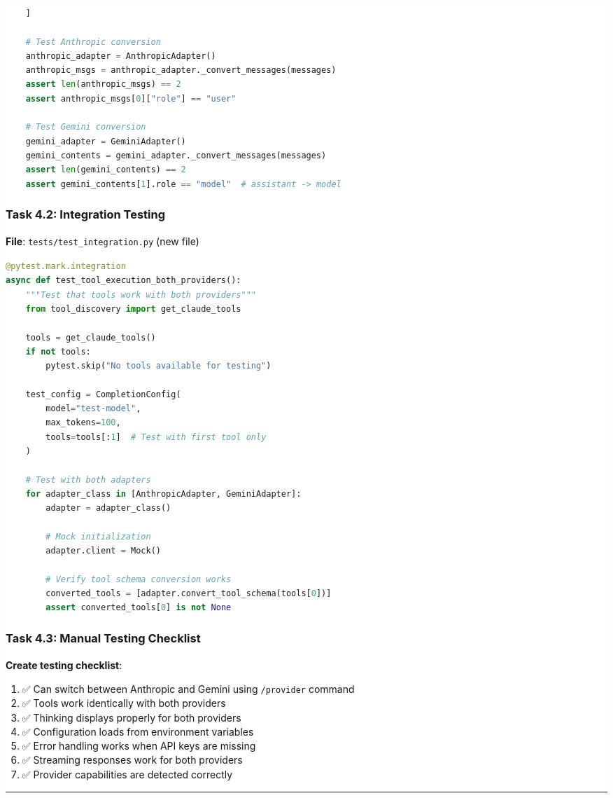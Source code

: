 ```python
    ]
    
    # Test Anthropic conversion
    anthropic_adapter = AnthropicAdapter()
    anthropic_msgs = anthropic_adapter._convert_messages(messages)
    assert len(anthropic_msgs) == 2
    assert anthropic_msgs[0]["role"] == "user"
    
    # Test Gemini conversion  
    gemini_adapter = GeminiAdapter()
    gemini_contents = gemini_adapter._convert_messages(messages)
    assert len(gemini_contents) == 2
    assert gemini_contents[1].role == "model"  # assistant -> model
```

### Task 4.2: Integration Testing
**File**: `tests/test_integration.py` (new file)

```python
@pytest.mark.integration
async def test_tool_execution_both_providers():
    """Test that tools work with both providers"""
    from tool_discovery import get_claude_tools
    
    tools = get_claude_tools()
    if not tools:
        pytest.skip("No tools available for testing")
    
    test_config = CompletionConfig(
        model="test-model",
        max_tokens=100,
        tools=tools[:1]  # Test with first tool only
    )
    
    # Test with both adapters
    for adapter_class in [AnthropicAdapter, GeminiAdapter]:
        adapter = adapter_class()
        
        # Mock initialization
        adapter.client = Mock()
        
        # Verify tool schema conversion works
        converted_tools = [adapter.convert_tool_schema(tools[0])]
        assert converted_tools[0] is not None
```

### Task 4.3: Manual Testing Checklist

**Create testing checklist**:
1. ✅ Can switch between Anthropic and Gemini using `/provider` command
2. ✅ Tools work identically with both providers
3. ✅ Thinking displays properly for both providers
4. ✅ Configuration loads from environment variables
5. ✅ Error handling works when API keys are missing
6. ✅ Streaming responses work for both providers
7. ✅ Provider capabilities are detected correctly

---